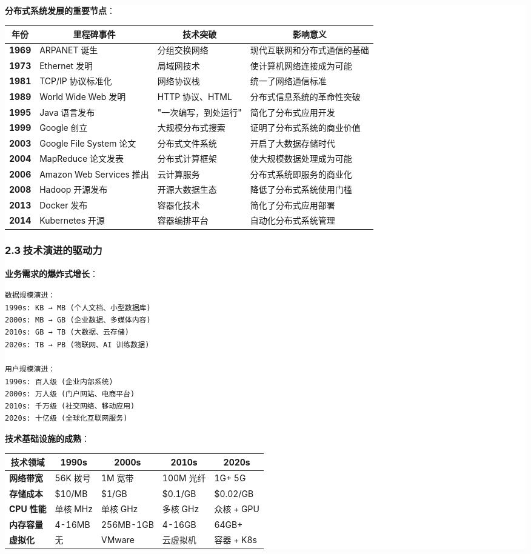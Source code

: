 **分布式系统发展的重要节点**：

| 年份 | 里程碑事件 | 技术突破 | 影响意义 |
|------|------------|----------|----------|
| **1969** | ARPANET 诞生 | 分组交换网络 | 现代互联网和分布式通信的基础 |
| **1973** | Ethernet 发明 | 局域网技术 | 使计算机网络连接成为可能 |
| **1981** | TCP/IP 协议标准化 | 网络协议栈 | 统一了网络通信标准 |
| **1989** | World Wide Web 发明 | HTTP 协议、HTML | 分布式信息系统的革命性突破 |
| **1995** | Java 语言发布 | "一次编写，到处运行" | 简化了分布式应用开发 |
| **1999** | Google 创立 | 大规模分布式搜索 | 证明了分布式系统的商业价值 |
| **2003** | Google File System 论文 | 分布式文件系统 | 开启了大数据存储时代 |
| **2004** | MapReduce 论文发表 | 分布式计算框架 | 使大规模数据处理成为可能 |
| **2006** | Amazon Web Services 推出 | 云计算服务 | 分布式系统即服务的商业化 |
| **2008** | Hadoop 开源发布 | 开源大数据生态 | 降低了分布式系统使用门槛 |
| **2013** | Docker 发布 | 容器化技术 | 简化了分布式应用部署 |
| **2014** | Kubernetes 开源 | 容器编排平台 | 自动化分布式系统管理 |

### 2.3 技术演进的驱动力

**业务需求的爆炸式增长**：

```text
数据规模演进：
1990s: KB → MB (个人文档、小型数据库)
2000s: MB → GB (企业数据、多媒体内容)  
2010s: GB → TB (大数据、云存储)
2020s: TB → PB (物联网、AI 训练数据)

用户规模演进：
1990s: 百人级 (企业内部系统)
2000s: 万人级 (门户网站、电商平台)
2010s: 千万级 (社交网络、移动应用)
2020s: 十亿级 (全球化互联网服务)
```

**技术基础设施的成熟**：

| 技术领域 | 1990s | 2000s | 2010s | 2020s |
|----------|-------|-------|-------|-------|
| **网络带宽** | 56K 拨号 | 1M 宽带 | 100M 光纤 | 1G+ 5G |
| **存储成本** | $10/MB | $1/GB | $0.1/GB | $0.02/GB |
| **CPU 性能** | 单核 MHz | 单核 GHz | 多核 GHz | 众核 + GPU |
| **内存容量** | 4-16MB | 256MB-1GB | 4-16GB | 64GB+ |
| **虚拟化** | 无 | VMware | 云虚拟机 | 容器 + K8s |
